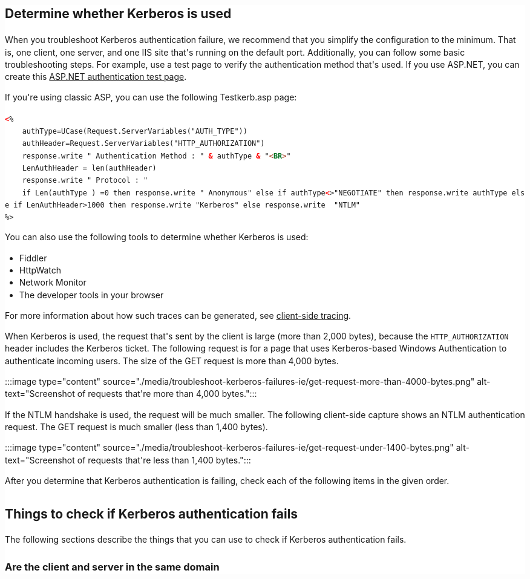 ## Determine whether Kerberos is used

When you troubleshoot Kerberos authentication failure, we recommend that you simplify the configuration to the minimum. That is, one client, one server, and one IIS site that's running on the default port. Additionally, you can follow some basic troubleshooting steps. For example, use a test page to verify the authentication method that's used. If you use ASP.NET, you can create this [ASP.NET authentication test page](/archive/blogs/friis/asp-net-authentication-test-page).

If you're using classic ASP, you can use the following Testkerb.asp page:  

```aspx
<%
    authType=UCase(Request.ServerVariables("AUTH_TYPE"))
    authHeader=Request.ServerVariables("HTTP_AUTHORIZATION")
    response.write " Authentication Method : " & authType & "<BR>"
    LenAuthHeader = len(authHeader)
    response.write " Protocol : "
    if Len(authType ) =0 then response.write " Anonymous" else if authType<>"NEGOTIATE" then response.write authType else if LenAuthHeader>1000 then response.write "Kerberos" else response.write  "NTLM"
%>
```

You can also use the following tools to determine whether Kerberos is used:

- Fiddler
- HttpWatch
- Network Monitor
- The developer tools in your browser

For more information about how such traces can be generated, see [client-side tracing](https://techcommunity.microsoft.com/t5/iis-support-blog/how-to-take-an-http-trace-from-the-client/ba-p/799618).

When Kerberos is used, the request that's sent by the client is large (more than 2,000 bytes), because the `HTTP_AUTHORIZATION` header includes the Kerberos ticket. The following request is for a page that uses Kerberos-based Windows Authentication to authenticate incoming users. The size of the GET request is more than 4,000 bytes.

:::image type="content" source="./media/troubleshoot-kerberos-failures-ie/get-request-more-than-4000-bytes.png" alt-text="Screenshot of requests that're more than 4,000 bytes.":::

If the NTLM handshake is used, the request will be much smaller. The following client-side capture shows an NTLM authentication request. The GET request is much smaller (less than 1,400 bytes).

:::image type="content" source="./media/troubleshoot-kerberos-failures-ie/get-request-under-1400-bytes.png" alt-text="Screenshot of requests that're less than 1,400 bytes.":::

After you determine that Kerberos authentication is failing, check each of the following items in the given order.

## Things to check if Kerberos authentication fails

The following sections describe the things that you can use to check if Kerberos authentication fails.

### Are the client and server in the same domain
